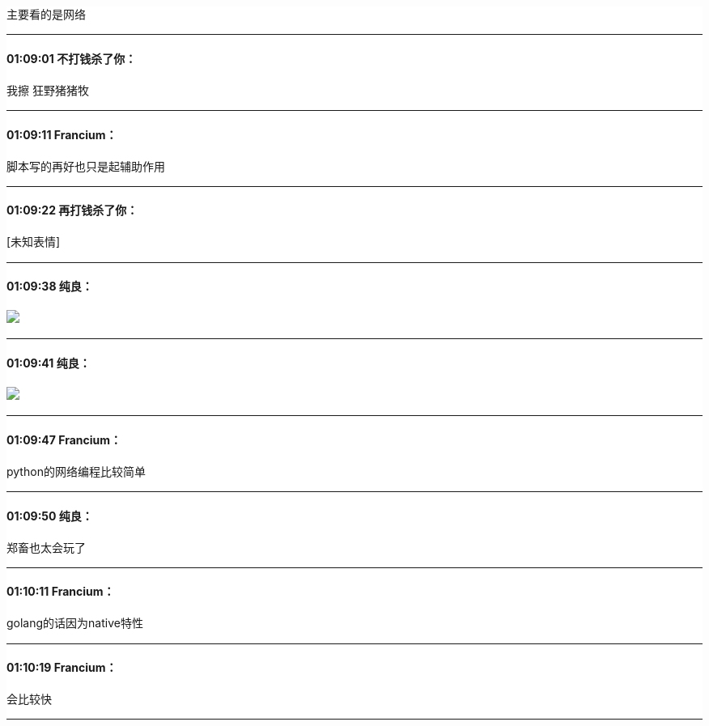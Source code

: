 主要看的是网络

*****

#### 01:09:01  不打钱杀了你：

我擦 狂野猪猪牧

*****

#### 01:09:11  Francium：

脚本写的再好也只是起辅助作用

*****

#### 01:09:22  再打钱杀了你：

[未知表情] 

*****

#### 01:09:38  纯良：

![](http://gchat.qpic.cn/gchatpic_new/2660743015/590331701-2841519896-9B1F69E9A5005B8AA7408D7FA73A2492/0?term=2")

*****

#### 01:09:41  纯良：

![](http://gchat.qpic.cn/gchatpic_new/2660743015/590331701-2740749331-A5BF07B4A5B06398E9E2829360C18D09/0?term=2")

*****

#### 01:09:47  Francium：

python的网络编程比较简单

*****

#### 01:09:50  纯良：

郑畜也太会玩了

*****

#### 01:10:11  Francium：

golang的话因为native特性

*****

#### 01:10:19  Francium：

会比较快

*****
